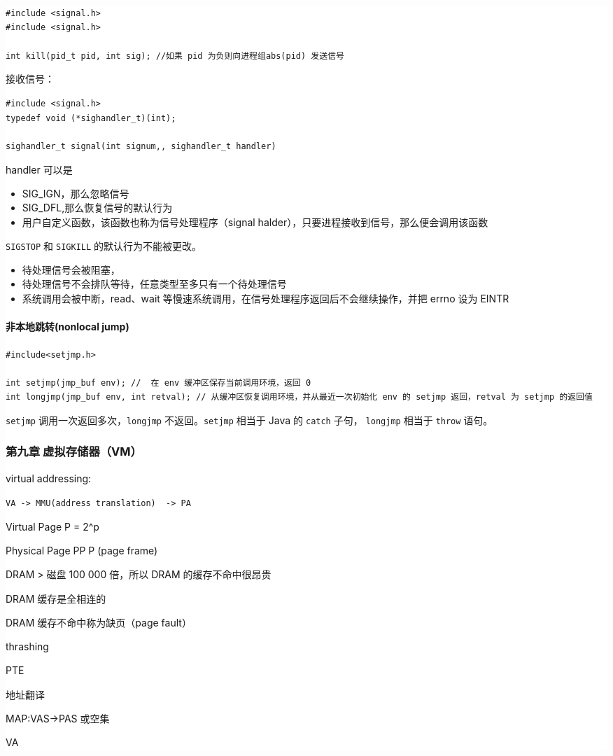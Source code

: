 
    #include <signal.h>
    #include <signal.h>

    int kill(pid_t pid, int sig); //如果 pid 为负则向进程组abs(pid) 发送信号
    
    
接收信号：

    #include <signal.h>
    typedef void (*sighandler_t)(int);
    
    sighandler_t signal(int signum,, sighandler_t handler)

handler 可以是

- SIG_IGN，那么忽略信号
- SIG_DFL,那么恢复信号的默认行为
- 用户自定义函数，该函数也称为信号处理程序（signal halder），只要进程接收到信号，那么便会调用该函数

`SIGSTOP` 和 `SIGKILL` 的默认行为不能被更改。

- 待处理信号会被阻塞，
- 待处理信号不会排队等待，任意类型至多只有一个待处理信号
- 系统调用会被中断，read、wait 等慢速系统调用，在信号处理程序返回后不会继续操作，并把 errno 设为 EINTR


#### 非本地跳转(nonlocal jump)

    #include<setjmp.h>
    
    int setjmp(jmp_buf env); //  在 env 缓冲区保存当前调用环境，返回 0
    int longjmp(jmp_buf env, int retval); // 从缓冲区恢复调用环境，并从最近一次初始化 env 的 setjmp 返回，retval 为 setjmp 的返回值

`setjmp` 调用一次返回多次，`longjmp` 不返回。`setjmp` 相当于 Java 的 `catch` 子句， `longjmp` 相当于 `throw` 语句。


### 第九章 虚拟存储器（VM）

virtual addressing:

    VA -> MMU(address translation)  -> PA
    
Virtual Page  P = 2^p

Physical Page PP  P (page frame)

DRAM > 磁盘 100 000 倍，所以 DRAM 的缓存不命中很昂贵

DRAM 缓存是全相连的

DRAM 缓存不命中称为缺页（page fault）

thrashing

PTE 

地址翻译

MAP:VAS->PAS 或空集

VA
